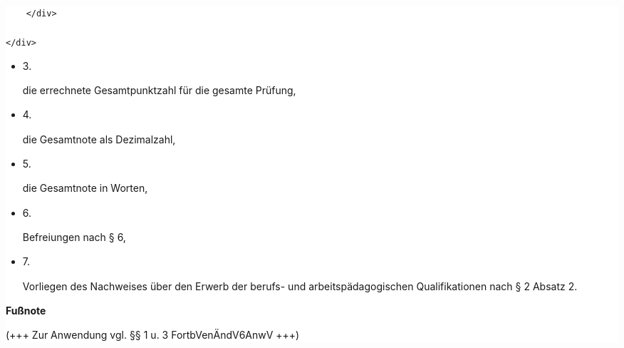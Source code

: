         </div>
    
    </div>

  - 3\.
    
    <div style="">
    
    die errechnete Gesamtpunktzahl für die gesamte Prüfung,
    
    </div>

  - 4\.
    
    <div style="">
    
    die Gesamtnote als Dezimalzahl,
    
    </div>

  - 5\.
    
    <div style="">
    
    die Gesamtnote in Worten,
    
    </div>

  - 6\.
    
    <div style="">
    
    Befreiungen nach § 6,
    
    </div>

  - 7\.
    
    <div style="">
    
    Vorliegen des Nachweises über den Erwerb der berufs- und
    arbeitspädagogischen Qualifikationen nach § 2 Absatz 2.
    
    </div>

</div>

</div>

</div>

</div>

<div>

  
**Fußnote**

<div class="jnhtml">

<div>

<div class="jurAbsatz">

(+++ Zur Anwendung vgl. §§ 1 u. 3 FortbVenÄndV6AnwV +++)

</div>

</div>

</div>

</div>
